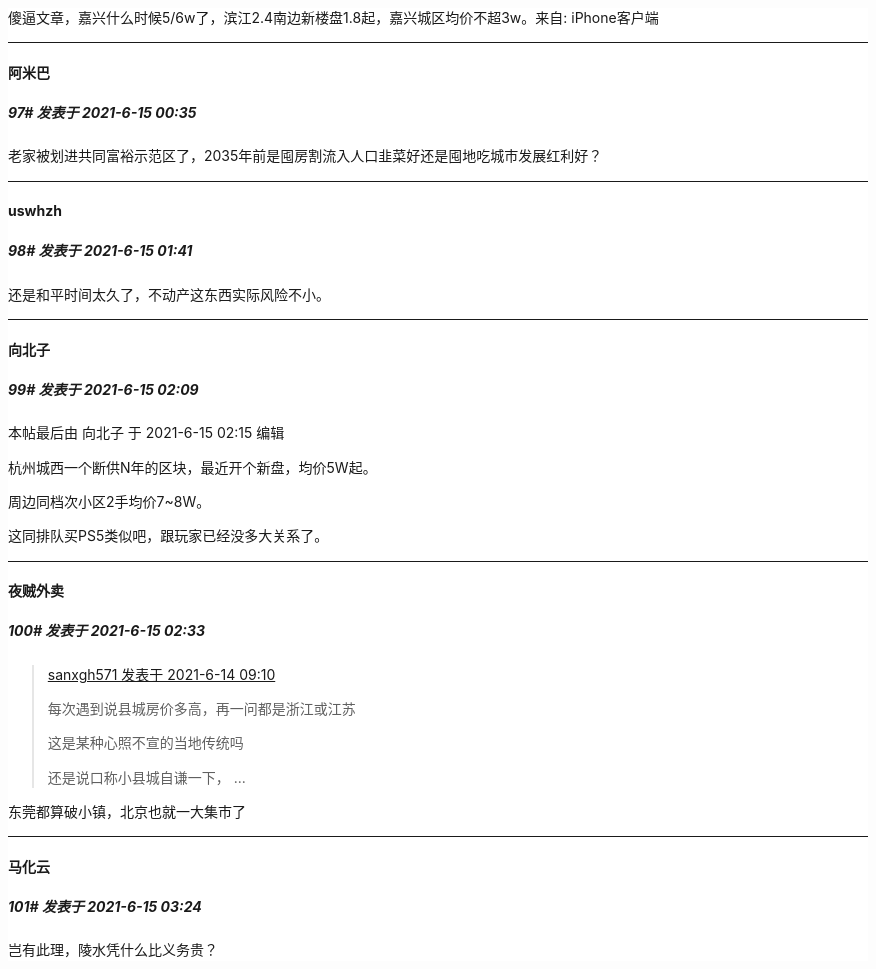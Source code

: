 
傻逼文章，嘉兴什么时候5/6w了，滨江2.4南边新楼盘1.8起，嘉兴城区均价不超3w。来自: iPhone客户端


*****

####  阿米巴  
##### 97#       发表于 2021-6-15 00:35


老家被划进共同富裕示范区了，2035年前是囤房割流入人口韭菜好还是囤地吃城市发展红利好？


*****

####  uswhzh  
##### 98#       发表于 2021-6-15 01:41


还是和平时间太久了，不动产这东西实际风险不小。


*****

####  向北子  
##### 99#       发表于 2021-6-15 02:09


 本帖最后由 向北子 于 2021-6-15 02:15 编辑 

杭州城西一个断供N年的区块，最近开个新盘，均价5W起。

周边同档次小区2手均价7~8W。

这同排队买PS5类似吧，跟玩家已经没多大关系了。


*****

####  夜贼外卖  
##### 100#       发表于 2021-6-15 02:33


<blockquote><a href="httphttps://bbs.saraba1st.com/2b/forum.php?mod=redirect&amp;goto=findpost&amp;pid=51591200&amp;ptid=2009773" target="_blank">sanxgh571 发表于 2021-6-14 09:10</a>

每次遇到说县城房价多高，再一问都是浙江或江苏

这是某种心照不宣的当地传统吗

还是说口称小县城自谦一下， ...</blockquote>
东莞都算破小镇，北京也就一大集市了


*****

####  马化云  
##### 101#       发表于 2021-6-15 03:24


岂有此理，陵水凭什么比义务贵？
